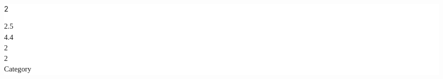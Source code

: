 2</span></p></td><td style="border-bottom-color: rgb(0, 0, 0); border-bottom-style: solid; border-bottom-width: 0.75pt; border-left-color: rgb(0, 0, 0); border-left-style: solid; border-left-width: 0.75pt; border-right-color: rgb(0, 0, 0); border-right-style: solid; border-right-width: 0.75pt; border-top-color: rgb(0, 0, 0); border-top-style: solid; border-top-width: 0.75pt; padding-left: 5.03pt; padding-right: 5.03pt; vertical-align: top; width: 104.9pt;"><p style="margin-top: 0pt; margin-right: 0pt; margin-bottom: 0pt; margin-left: 0pt;"><span style="font-family: Calibri; font-size: 11pt;">2.5</span></p></td><td style="border-bottom-color: rgb(0, 0, 0); border-bottom-style: solid; border-bottom-width: 0.75pt; border-left-color: rgb(0, 0, 0); border-left-style: solid; border-left-width: 0.75pt; border-right-color: rgb(0, 0, 0); border-right-style: solid; border-right-width: 0.75pt; border-top-color: rgb(0, 0, 0); border-top-style: solid; border-top-width: 0.75pt; padding-left: 5.03pt; padding-right: 5.03pt; vertical-align: top; width: 108.45pt;"><p style="margin-top: 0pt; margin-right: 0pt; margin-bottom: 0pt; margin-left: 0pt;"><span style="font-family: Calibri; font-size: 11pt;">4.4</span></p></td><td style="border-bottom-color: rgb(0, 0, 0); border-bottom-style: solid; border-bottom-width: 0.75pt; border-left-color: rgb(0, 0, 0); border-left-style: solid; border-left-width: 0.75pt; border-right-color: rgb(0, 0, 0); border-right-style: solid; border-right-width: 0.75pt; border-top-color: rgb(0, 0, 0); border-top-style: solid; border-top-width: 0.75pt; padding-left: 5.03pt; padding-right: 5.03pt; vertical-align: top; width: 99.6pt;"><p style="margin-top: 0pt; margin-right: 0pt; margin-bottom: 0pt; margin-left: 0pt;"><span style="font-family: Calibri; font-size: 11pt;">2</span></p></td><td style="border-bottom-color: rgb(0, 0, 0); border-bottom-style: solid; border-bottom-width: 0.75pt; border-left-color: rgb(0, 0, 0); border-left-style: solid; border-left-width: 0.75pt; border-right-color: rgb(0, 0, 0); border-right-style: solid; border-right-width: 0.75pt; border-top-color: rgb(0, 0, 0); border-top-style: solid; border-top-width: 0.75pt; padding-left: 5.03pt; padding-right: 5.03pt; vertical-align: top; width: 100.8pt;"><p style="margin-top: 0pt; margin-right: 0pt; margin-bottom: 0pt; margin-left: 0pt;"><span style="font-family: Calibri; font-size: 11pt;">2</span></p></td></tr><tr style="height: 15pt;"><td style="border-bottom-color: rgb(0, 0, 0); border-bottom-style: solid; border-bottom-width: 0.75pt; border-left-color: rgb(0, 0, 0); border-left-style: solid; border-left-width: 0.75pt; border-right-color: rgb(0, 0, 0); border-right-style: solid; border-right-width: 0.75pt; border-top-color: rgb(0, 0, 0); border-top-style: solid; border-top-width: 0.75pt; padding-left: 5.03pt; padding-right: 5.03pt; vertical-align: top; width: 1.75pt;"><p style="margin-top: 0pt; margin-right: 0pt; margin-bottom: 0pt; margin-left: 0pt;"><span style="font-family: Calibri; font-size: 11pt;">Category